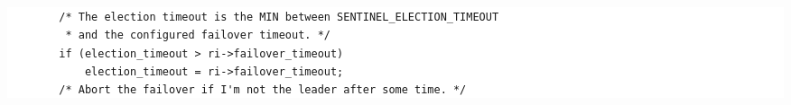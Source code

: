             /* The election timeout is the MIN between SENTINEL_ELECTION_TIMEOUT
             * and the configured failover timeout. */
            if (election_timeout > ri->failover_timeout)
                election_timeout = ri->failover_timeout;
            /* Abort the failover if I'm not the leader after some time. */
